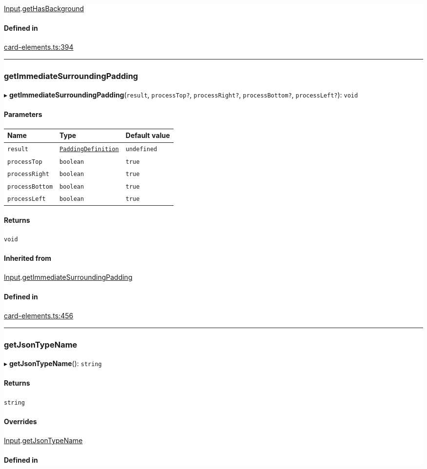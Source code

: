 [Input](Input.md).[getHasBackground](Input.md#gethasbackground)

#### Defined in

[card-elements.ts:394](https://github.com/asseco-see/AdaptiveCards/blob/d5d2c7b75/source/nodejs/adaptivecards/src/card-elements.ts#L394)

___

### getImmediateSurroundingPadding

▸ **getImmediateSurroundingPadding**(`result`, `processTop?`, `processRight?`, `processBottom?`, `processLeft?`): `void`

#### Parameters

| Name | Type | Default value |
| :------ | :------ | :------ |
| `result` | [`PaddingDefinition`](PaddingDefinition.md) | `undefined` |
| `processTop` | `boolean` | `true` |
| `processRight` | `boolean` | `true` |
| `processBottom` | `boolean` | `true` |
| `processLeft` | `boolean` | `true` |

#### Returns

`void`

#### Inherited from

[Input](Input.md).[getImmediateSurroundingPadding](Input.md#getimmediatesurroundingpadding)

#### Defined in

[card-elements.ts:456](https://github.com/asseco-see/AdaptiveCards/blob/d5d2c7b75/source/nodejs/adaptivecards/src/card-elements.ts#L456)

___

### getJsonTypeName

▸ **getJsonTypeName**(): `string`

#### Returns

`string`

#### Overrides

[Input](Input.md).[getJsonTypeName](Input.md#getjsontypename)

#### Defined in
